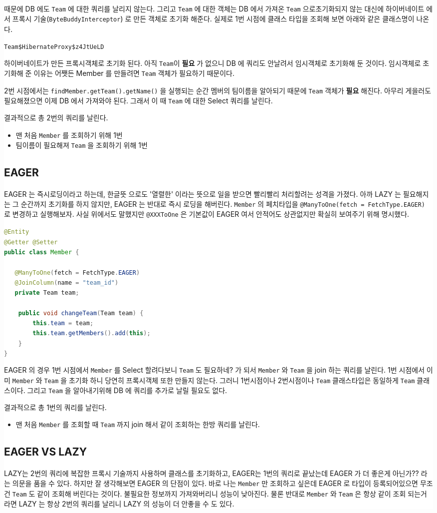 때문에 DB 에도 `Team` 에 대한 쿼리를 날리지 않는다. 그리고 `Team` 에 대한 객체는 DB 에서 가져온 `Team` 으로초기화되지 않는 대신에
하이버네이트 에서 프록시 기술(`ByteBuddyInterceptor`) 로 만든 객체로 초기화 해준다. 실제로 1번 시점에 클래스 타입을 조회해 보면 아래와 같은
클래스명이 나온다.

```java
Team$HibernateProxy$z4JtUeLD
```

하이버네이트가 만든 프록시객체로 초기화 된다. 아직 `Team`이 **필요** 가 없으니 DB 에 쿼리도 안날려서 임시객체로 초기화해 둔 것이다.
임시객체로 초기화해 준 이유는 어쨋든 Member 를 만들려면 `Team` 객체가 필요하기 때문이다.

2번 시점에서는 `findMember.getTeam().getName()` 을 실행되는 순간 멤버의
팀이름을 알아되기 때문에 `Team` 객체가 **필요** 해진다. 아무리 게을러도 필요해졌으면 이제 DB 에서
가져와야 된다. 그래서 이 때 `Team` 에 대한 Select 쿼리를 날린다.

결과적으로 총 2번의 쿼리를 날린다.
- 맨 처음 `Member` 를 조회하기 위해 1번
- 팀이름이 필요해져 `Team` 을 조회하기 위해 1번

## EAGER

EAGER 는 즉시로딩이라고 하는데, 한글뜻 으로도 '열렬한' 이라는 뜻으로 일을 받으면 빨리빨리 처리할려는 성격을 가졌다. 아까 LAZY 는
필요해지는 그 순간까지 초기화를 하지 않지만, EAGER 는 반대로 즉시 로딩을 해버린다. `Member` 의 페치타입을
`@ManyToOne(fetch = FetchType.EAGER)` 로 변경하고 실행해보자. 사실 위에서도 말했지만 `@XXXToOne` 은 기본값이
EAGER 여서 안적어도 상관없지만 확실히 보여주기 위해 명시했다.

```java
@Entity
@Getter @Setter
public class Member {

   @ManyToOne(fetch = FetchType.EAGER)
   @JoinColumn(name = "team_id")
   private Team team;

    public void changeTeam(Team team) {
        this.team = team;
        this.team.getMembers().add(this);
    }
}
```

EAGER 의 경우 1번 시점에서 `Member` 를 Select 할려다보니 `Team` 도 필요하네? 가 되서 `Member` 와 `Team` 을 join 하는 쿼리를
날린다. 1번 시점에서 이미 `Member` 와 `Team` 을 초기화 하니 당연히 프록시객체 또한 만들지 않는다. 그러니 1번시점이나 2번시점이나
`Team` 클래스타입은 동일하게 `Team` 클래스이다. 그리고 `Team` 을 알아내기위해 DB 에 쿼리를 추가로 날릴 필요도 없다.

결과적으로 총 1번의 쿼리를 날린다.
- 맨 처음 `Member` 를 조회할 때 `Team` 까지 join 해서 같이 조회하는 한방 쿼리를 날린다.

## EAGER VS LAZY

LAZY는 2번의 쿼리에 복잡한 프록시 기술까지 사용하며 클래스를 초기화하고, EAGER는 1번의 쿼리로 끝났는데 EAGER 가 
더 좋은게 아닌가?? 라는 의문을 품을 수 있다. 하지만 잘 생각해보면 EAGER 의 단점이 있다. 바로 나는 `Member` 만
조회하고 싶은데 EAGER 로 타입이 등록되어있으면 무조건 `Team` 도 같이 조회해 버린다는 것이다. 불필요한 정보까지
가져와버리니 성능이 낮아진다. 물론 반대로 `Member` 와 `Team` 은 항상 같이 조회 되는거라면 LAZY 는 항상 2번의
쿼리를 날리니 LAZY 의 성능이 더 안좋을 수 도 있다.

